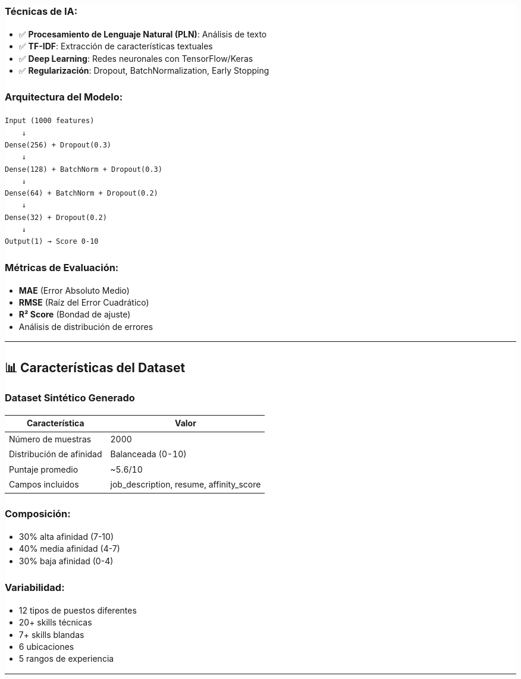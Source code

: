 ### Técnicas de IA:
- ✅ **Procesamiento de Lenguaje Natural (PLN)**: Análisis de texto
- ✅ **TF-IDF**: Extracción de características textuales
- ✅ **Deep Learning**: Redes neuronales con TensorFlow/Keras
- ✅ **Regularización**: Dropout, BatchNormalization, Early Stopping

### Arquitectura del Modelo:
```
Input (1000 features) 
    ↓
Dense(256) + Dropout(0.3)
    ↓
Dense(128) + BatchNorm + Dropout(0.3)
    ↓
Dense(64) + BatchNorm + Dropout(0.2)
    ↓
Dense(32) + Dropout(0.2)
    ↓
Output(1) → Score 0-10
```

### Métricas de Evaluación:
- **MAE** (Error Absoluto Medio)
- **RMSE** (Raíz del Error Cuadrático)
- **R² Score** (Bondad de ajuste)
- Análisis de distribución de errores

---

## 📊 Características del Dataset

### Dataset Sintético Generado

| Característica | Valor |
|----------------|-------|
| Número de muestras | 2000 |
| Distribución de afinidad | Balanceada (0-10) |
| Puntaje promedio | ~5.6/10 |
| Campos incluidos | job_description, resume, affinity_score |

### Composición:
- 30% alta afinidad (7-10)
- 40% media afinidad (4-7)
- 30% baja afinidad (0-4)

### Variabilidad:
- 12 tipos de puestos diferentes
- 20+ skills técnicas
- 7+ skills blandas
- 6 ubicaciones
- 5 rangos de experiencia

---